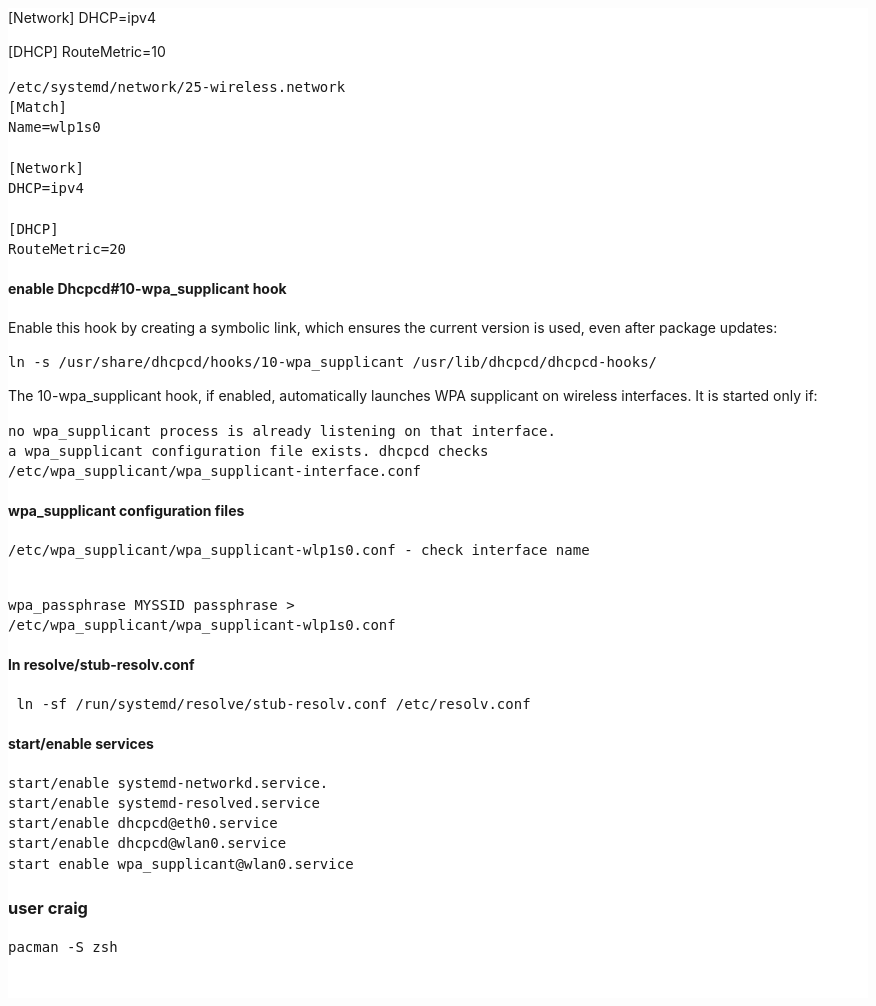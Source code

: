[Network]
DHCP=ipv4

[DHCP]
RouteMetric=10
</pre>
<pre>
/etc/systemd/network/25-wireless.network
[Match]
Name=wlp1s0

[Network]
DHCP=ipv4

[DHCP]
RouteMetric=20
</pre>

<h4>enable Dhcpcd#10-wpa_supplicant hook</h4>
Enable this hook by creating a symbolic link, which ensures the current version is used, even after package updates:
<pre>
ln -s /usr/share/dhcpcd/hooks/10-wpa_supplicant /usr/lib/dhcpcd/dhcpcd-hooks/
</pre>

The 10-wpa_supplicant hook, if enabled, automatically launches WPA supplicant on wireless interfaces. It is started only if:
<pre>
no wpa_supplicant process is already listening on that interface.
a wpa_supplicant configuration file exists. dhcpcd checks
/etc/wpa_supplicant/wpa_supplicant-interface.conf
</pre>

<h4> wpa_supplicant configuration files</h4>
<pre>
/etc/wpa_supplicant/wpa_supplicant-wlp1s0.conf - check interface name

wpa_passphrase MYSSID passphrase > /etc/wpa_supplicant/wpa_supplicant-wlp1s0.conf
</pre>

<h4>ln resolve/stub-resolv.conf</h4>
<pre>
 ln -sf /run/systemd/resolve/stub-resolv.conf /etc/resolv.conf
</pre>

<h4>start/enable services</h4>
<pre>
start/enable systemd-networkd.service.
start/enable systemd-resolved.service
start/enable dhcpcd@eth0.service
start/enable dhcpcd@wlan0.service
start enable wpa_supplicant@wlan0.service
</pre>

<h3>user craig</h3>
<pre>
pacman -S zsh
